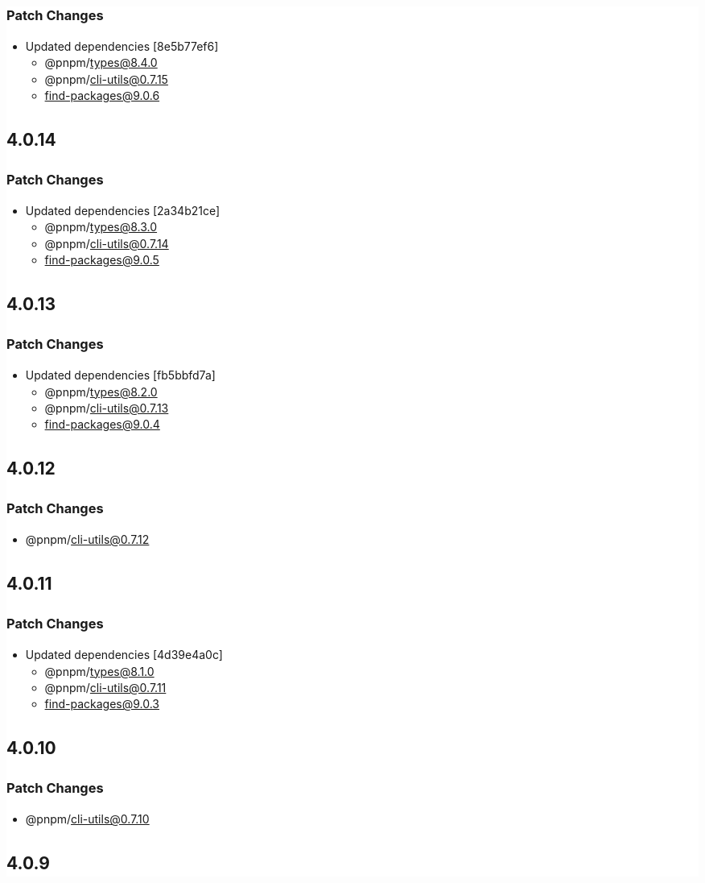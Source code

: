 ### Patch Changes

- Updated dependencies [8e5b77ef6]
  - @pnpm/types@8.4.0
  - @pnpm/cli-utils@0.7.15
  - find-packages@9.0.6

## 4.0.14

### Patch Changes

- Updated dependencies [2a34b21ce]
  - @pnpm/types@8.3.0
  - @pnpm/cli-utils@0.7.14
  - find-packages@9.0.5

## 4.0.13

### Patch Changes

- Updated dependencies [fb5bbfd7a]
  - @pnpm/types@8.2.0
  - @pnpm/cli-utils@0.7.13
  - find-packages@9.0.4

## 4.0.12

### Patch Changes

- @pnpm/cli-utils@0.7.12

## 4.0.11

### Patch Changes

- Updated dependencies [4d39e4a0c]
  - @pnpm/types@8.1.0
  - @pnpm/cli-utils@0.7.11
  - find-packages@9.0.3

## 4.0.10

### Patch Changes

- @pnpm/cli-utils@0.7.10

## 4.0.9
